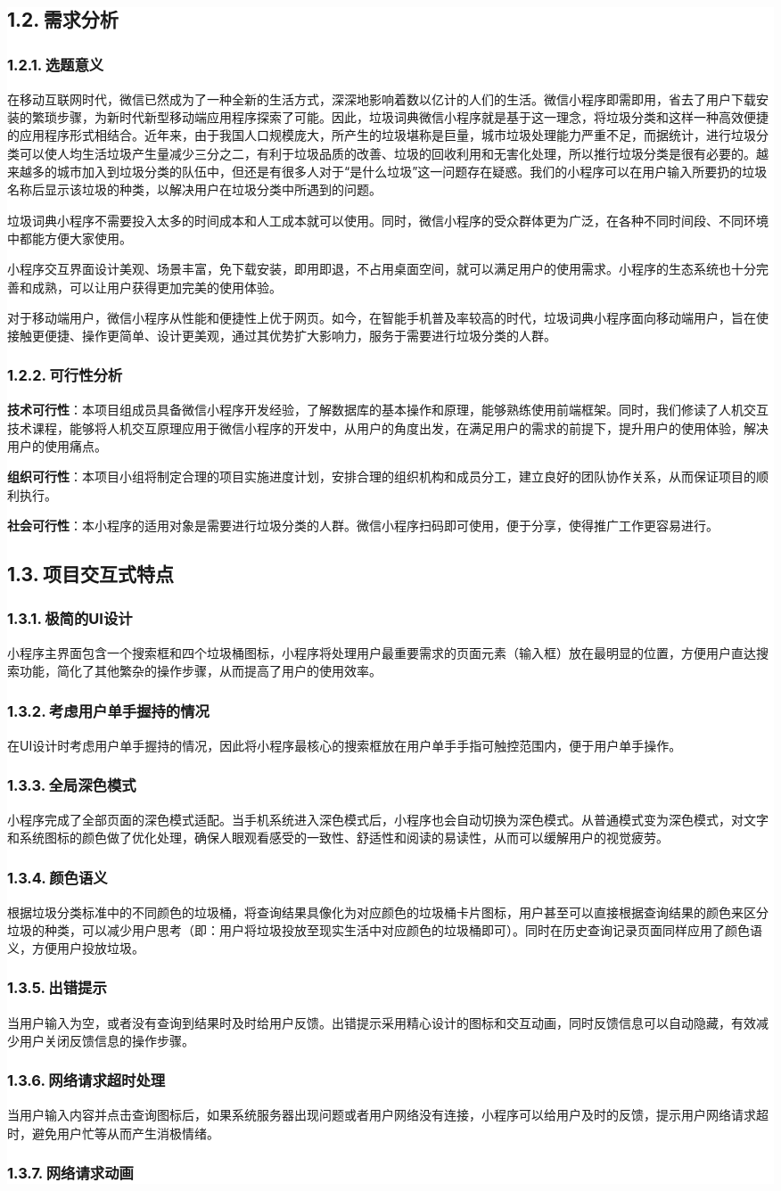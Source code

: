 ## 1.2.   需求分析

### 1.2.1.  选题意义

在移动互联网时代，微信已然成为了一种全新的生活方式，深深地影响着数以亿计的人们的生活。微信小程序即需即用，省去了用户下载安装的繁琐步骤，为新时代新型移动端应用程序探索了可能。因此，垃圾词典微信小程序就是基于这一理念，将垃圾分类和这样一种高效便捷的应用程序形式相结合。近年来，由于我国人口规模庞大，所产生的垃圾堪称是巨量，城市垃圾处理能力严重不足，而据统计，进行垃圾分类可以使人均生活垃圾产生量减少三分之二，有利于垃圾品质的改善、垃圾的回收利用和无害化处理，所以推行垃圾分类是很有必要的。越来越多的城市加入到垃圾分类的队伍中，但还是有很多人对于“是什么垃圾”这一问题存在疑惑。我们的小程序可以在用户输入所要扔的垃圾名称后显示该垃圾的种类，以解决用户在垃圾分类中所遇到的问题。

垃圾词典小程序不需要投入太多的时间成本和人工成本就可以使用。同时，微信小程序的受众群体更为广泛，在各种不同时间段、不同环境中都能方便大家使用。

小程序交互界面设计美观、场景丰富，免下载安装，即用即退，不占用桌面空间，就可以满足用户的使用需求。小程序的生态系统也十分完善和成熟，可以让用户获得更加完美的使用体验。

对于移动端用户，微信小程序从性能和便捷性上优于网页。如今，在智能手机普及率较高的时代，垃圾词典小程序面向移动端用户，旨在使接触更便捷、操作更简单、设计更美观，通过其优势扩大影响力，服务于需要进行垃圾分类的人群。

### 1.2.2.  可行性分析

**技术可行性**：本项目组成员具备微信小程序开发经验，了解数据库的基本操作和原理，能够熟练使用前端框架。同时，我们修读了人机交互技术课程，能够将人机交互原理应用于微信小程序的开发中，从用户的角度出发，在满足用户的需求的前提下，提升用户的使用体验，解决用户的使用痛点。

**组织可行性**：本项目小组将制定合理的项目实施进度计划，安排合理的组织机构和成员分工，建立良好的团队协作关系，从而保证项目的顺利执行。

**社会可行性**：本小程序的适用对象是需要进行垃圾分类的人群。微信小程序扫码即可使用，便于分享，使得推广工作更容易进行。

## 1.3.   项目交互式特点

### 1.3.1.  极简的UI设计

小程序主界面包含一个搜索框和四个垃圾桶图标，小程序将处理用户最重要需求的页面元素（输入框）放在最明显的位置，方便用户直达搜索功能，简化了其他繁杂的操作步骤，从而提高了用户的使用效率。

### 1.3.2.  考虑用户单手握持的情况

在UI设计时考虑用户单手握持的情况，因此将小程序最核心的搜索框放在用户单手手指可触控范围内，便于用户单手操作。

### 1.3.3.  全局深色模式

小程序完成了全部页面的深色模式适配。当手机系统进入深色模式后，小程序也会自动切换为深色模式。从普通模式变为深色模式，对文字和系统图标的颜色做了优化处理，确保人眼观看感受的一致性、舒适性和阅读的易读性，从而可以缓解用户的视觉疲劳。

### 1.3.4.  颜色语义

根据垃圾分类标准中的不同颜色的垃圾桶，将查询结果具像化为对应颜色的垃圾桶卡片图标，用户甚至可以直接根据查询结果的颜色来区分垃圾的种类，可以减少用户思考（即：用户将垃圾投放至现实生活中对应颜色的垃圾桶即可）。同时在历史查询记录页面同样应用了颜色语义，方便用户投放垃圾。

### 1.3.5.  出错提示

当用户输入为空，或者没有查询到结果时及时给用户反馈。出错提示采用精心设计的图标和交互动画，同时反馈信息可以自动隐藏，有效减少用户关闭反馈信息的操作步骤。

### 1.3.6.  网络请求超时处理

当用户输入内容并点击查询图标后，如果系统服务器出现问题或者用户网络没有连接，小程序可以给用户及时的反馈，提示用户网络请求超时，避免用户忙等从而产生消极情绪。

### 1.3.7.  网络请求动画
